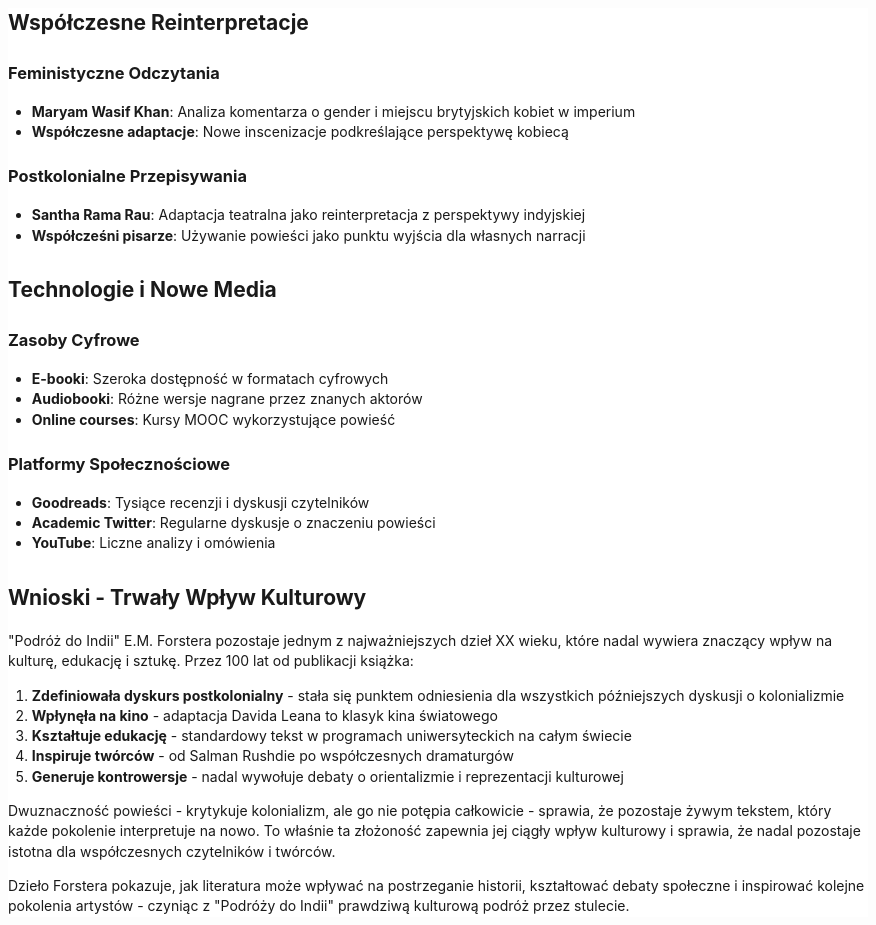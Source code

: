 ## Współczesne Reinterpretacje

### Feministyczne Odczytania
- **Maryam Wasif Khan**: Analiza komentarza o gender i miejscu brytyjskich kobiet w imperium
- **Współczesne adaptacje**: Nowe inscenizacje podkreślające perspektywę kobiecą

### Postkolonialne Przepisywania
- **Santha Rama Rau**: Adaptacja teatralna jako reinterpretacja z perspektywy indyjskiej
- **Współcześni pisarze**: Używanie powieści jako punktu wyjścia dla własnych narracji

## Technologie i Nowe Media

### Zasoby Cyfrowe
- **E-booki**: Szeroka dostępność w formatach cyfrowych
- **Audiobooki**: Różne wersje nagrane przez znanych aktorów
- **Online courses**: Kursy MOOC wykorzystujące powieść

### Platformy Społecznościowe
- **Goodreads**: Tysiące recenzji i dyskusji czytelników
- **Academic Twitter**: Regularne dyskusje o znaczeniu powieści
- **YouTube**: Liczne analizy i omówienia

## Wnioski - Trwały Wpływ Kulturowy

"Podróż do Indii" E.M. Forstera pozostaje jednym z najważniejszych dzieł XX wieku, które nadal wywiera znaczący wpływ na kulturę, edukację i sztukę. Przez 100 lat od publikacji książka:

1. **Zdefiniowała dyskurs postkolonialny** - stała się punktem odniesienia dla wszystkich późniejszych dyskusji o kolonializmie
2. **Wpłynęła na kino** - adaptacja Davida Leana to klasyk kina światowego
3. **Kształtuje edukację** - standardowy tekst w programach uniwersyteckich na całym świecie
4. **Inspiruje twórców** - od Salman Rushdie po współczesnych dramaturgów
5. **Generuje kontrowersje** - nadal wywołuje debaty o orientalizmie i reprezentacji kulturowej

Dwuznaczność powieści - krytykuje kolonializm, ale go nie potępia całkowicie - sprawia, że pozostaje żywym tekstem, który każde pokolenie interpretuje na nowo. To właśnie ta złożoność zapewnia jej ciągły wpływ kulturowy i sprawia, że nadal pozostaje istotna dla współczesnych czytelników i twórców.

Dzieło Forstera pokazuje, jak literatura może wpływać na postrzeganie historii, kształtować debaty społeczne i inspirować kolejne pokolenia artystów - czyniąc z "Podróży do Indii" prawdziwą kulturową podróż przez stulecie.